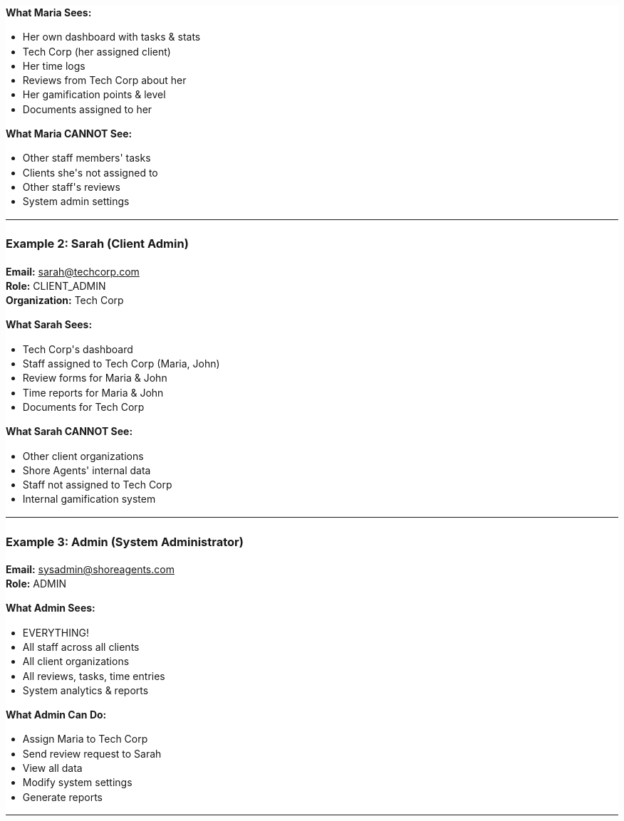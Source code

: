 **What Maria Sees:**
- Her own dashboard with tasks & stats
- Tech Corp (her assigned client)
- Her time logs
- Reviews from Tech Corp about her
- Her gamification points & level
- Documents assigned to her

**What Maria CANNOT See:**
- Other staff members' tasks
- Clients she's not assigned to
- Other staff's reviews
- System admin settings

---

### Example 2: Sarah (Client Admin)
**Email:** sarah@techcorp.com  
**Role:** CLIENT_ADMIN  
**Organization:** Tech Corp

**What Sarah Sees:**
- Tech Corp's dashboard
- Staff assigned to Tech Corp (Maria, John)
- Review forms for Maria & John
- Time reports for Maria & John
- Documents for Tech Corp

**What Sarah CANNOT See:**
- Other client organizations
- Shore Agents' internal data
- Staff not assigned to Tech Corp
- Internal gamification system

---

### Example 3: Admin (System Administrator)
**Email:** sysadmin@shoreagents.com  
**Role:** ADMIN

**What Admin Sees:**
- EVERYTHING!
- All staff across all clients
- All client organizations
- All reviews, tasks, time entries
- System analytics & reports

**What Admin Can Do:**
- Assign Maria to Tech Corp
- Send review request to Sarah
- View all data
- Modify system settings
- Generate reports

---